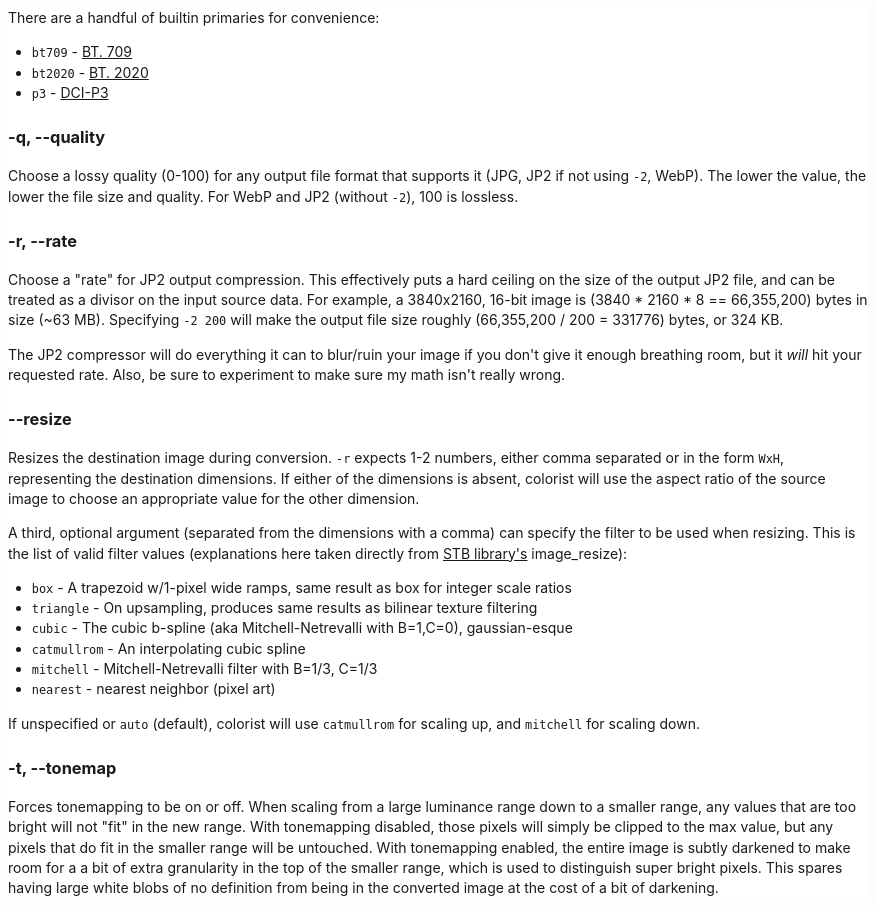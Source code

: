 There are a handful of builtin primaries for convenience:

* `bt709`  - [BT. 709](https://en.wikipedia.org/wiki/Rec._709#Primary_chromaticities)
* `bt2020` - [BT. 2020](https://en.wikipedia.org/wiki/Rec._2020#System_colorimetry)
* `p3`     - [DCI-P3](https://en.wikipedia.org/wiki/DCI-P3#System_colorimetry)

### -q, --quality

Choose a lossy quality (0-100) for any output file format that supports it
(JPG, JP2 if not using `-2`, WebP). The lower the value, the lower the file
size and quality. For WebP and JP2 (without `-2`), 100 is lossless.

### -r, --rate

Choose a "rate" for JP2 output compression. This effectively puts a hard
ceiling on the size of the output JP2 file, and can be treated as a divisor on
the input source data. For example, a 3840x2160, 16-bit image is (3840 \* 2160
\* 8 == 66,355,200) bytes in size (~63 MB). Specifying `-2 200` will make the
output file size roughly (66,355,200 / 200 = 331776) bytes, or 324 KB.

The JP2 compressor will do everything it can to blur/ruin your image if you
don't give it enough breathing room, but it *will* hit your requested rate.
Also, be sure to experiment to make sure my math isn't really wrong.

### --resize

Resizes the destination image during conversion. `-r` expects 1-2 numbers,
either comma separated or in the form `WxH`, representing the destination
dimensions. If either of the dimensions is absent, colorist will use the
aspect ratio of the source image to choose an appropriate value for the other
dimension.

A third, optional argument (separated from the dimensions with a comma) can
specify the filter to be used when resizing. This is the list of valid filter
values (explanations here taken directly from [STB library's](https://github.com/nothings/stb/) image_resize):

* `box`          - A trapezoid w/1-pixel wide ramps, same result as box for integer scale ratios
* `triangle`     - On upsampling, produces same results as bilinear texture filtering
* `cubic`        - The cubic b-spline (aka Mitchell-Netrevalli with B=1,C=0), gaussian-esque
* `catmullrom`   - An interpolating cubic spline
* `mitchell`     - Mitchell-Netrevalli filter with B=1/3, C=1/3
* `nearest`      - nearest neighbor (pixel art)

If unspecified or `auto` (default), colorist will use `catmullrom` for scaling
up, and `mitchell` for scaling down.

### -t, --tonemap

Forces tonemapping to be on or off. When scaling from a large luminance range
down to a smaller range, any values that are too bright will not "fit" in the
new range. With tonemapping disabled, those pixels will simply be clipped to
the max value, but any pixels that do fit in the smaller range will be
untouched. With tonemapping enabled, the entire image is subtly darkened to
make room for a a bit of extra granularity in the top of the smaller range,
which is used to distinguish super bright pixels. This spares having large
white blobs of no definition from being in the converted image at the cost
of a bit of darkening.
